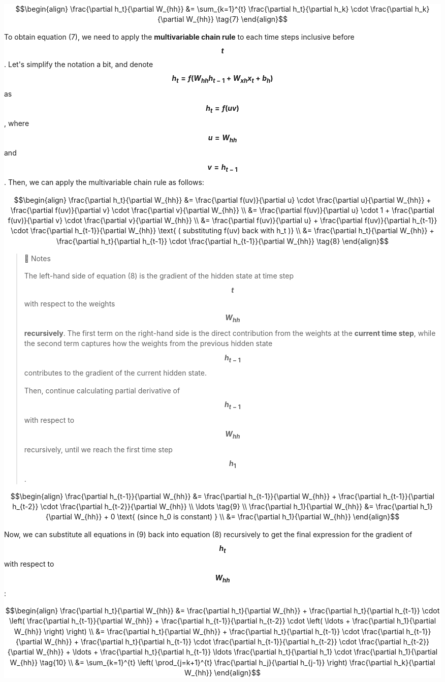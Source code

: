 $$\begin{align}
\frac{\partial h_t}{\partial W_{hh}}
&= \sum_{k=1}^{t} \frac{\partial h_t}{\partial h_k} \cdot \frac{\partial h_k}{\partial W_{hh}} \tag{7}
\end{align}$$

To obtain equation (7), we need to apply the **multivariable chain rule** to each time steps inclusive before **$$t$$**. Let's simplify the notation a bit, and denote **$$h_t = f(W_{hh} h_{t-1} + W_{xh} x_t + b_h)$$** as **$$h_t = f(uv)$$**, where **$$u = W_{hh}$$** and **$$v = h_{t-1}$$**. Then, we can apply the multivariable chain rule as follows:

$$\begin{align}
\frac{\partial h_t}{\partial W_{hh}}
&= \frac{\partial f(uv)}{\partial u} \cdot \frac{\partial u}{\partial W_{hh}} + \frac{\partial f(uv)}{\partial v} \cdot \frac{\partial v}{\partial W_{hh}} \\
&= \frac{\partial f(uv)}{\partial u} \cdot 1 + \frac{\partial f(uv)}{\partial v} \cdot \frac{\partial v}{\partial W_{hh}} \\
&= \frac{\partial f(uv)}{\partial u} + \frac{\partial f(uv)}{\partial h_{t-1}} \cdot \frac{\partial h_{t-1}}{\partial W_{hh}} \text{  ( substituting f(uv) back with h_t )} \\
&= \frac{\partial h_t}{\partial W_{hh}} + \frac{\partial h_t}{\partial h_{t-1}} \cdot \frac{\partial h_{t-1}}{\partial W_{hh}} \tag{8}
\end{align}$$

> 📝 Notes
>
> The left-hand side of equation (8) is the gradient of the hidden state at time step **$$t$$** with respect to the weights **$$W_{hh}$$** **recursively**. The first term on the right-hand side is the direct contribution from the weights at the **current time step**, while the second term captures how the weights from the previous hidden state **$$h_{t-1}$$** contributes to the gradient of the current hidden state.
>
> Then, continue calculating partial derivative of **$$h_{t-1}$$** with respect to **$$W_{hh}$$** recursively, until we reach the first time step **$$h_1$$**.

$$\begin{align}
\frac{\partial h_{t-1}}{\partial W_{hh}}
&= \frac{\partial h_{t-1}}{\partial W_{hh}} + \frac{\partial h_{t-1}}{\partial h_{t-2}} \cdot \frac{\partial h_{t-2}}{\partial W_{hh}} \\
\ldots \tag{9} \\
\frac{\partial h_1}{\partial W_{hh}}
&= \frac{\partial h_1}{\partial W_{hh}} + 0 \text{ (since h_0 is constant) } \\
&= \frac{\partial h_1}{\partial W_{hh}}
\end{align}$$

Now, we can substitute all equations in (9) back into equation (8) recursively to get the final expression for the gradient of **$$h_t$$** with respect to **$$W_{hh}$$**:

$$\begin{align}
\frac{\partial h_t}{\partial W_{hh}}
&= \frac{\partial h_t}{\partial W_{hh}} + \frac{\partial h_t}{\partial h_{t-1}} \cdot \left( \frac{\partial h_{t-1}}{\partial W_{hh}} + \frac{\partial h_{t-1}}{\partial h_{t-2}} \cdot \left( \ldots + \frac{\partial h_1}{\partial W_{hh}} \right) \right) \\
&= \frac{\partial h_t}{\partial W_{hh}} + \frac{\partial h_t}{\partial h_{t-1}} \cdot \frac{\partial h_{t-1}}{\partial W_{hh}} + \frac{\partial h_t}{\partial h_{t-1}} \cdot \frac{\partial h_{t-1}}{\partial h_{t-2}} \cdot \frac{\partial h_{t-2}}{\partial W_{hh}} + \ldots + \frac{\partial h_t}{\partial h_{t-1}} \ldots \frac{\partial h_t}{\partial h_1} \cdot \frac{\partial h_1}{\partial W_{hh}}  \tag{10} \\
&= \sum_{k=1}^{t} \left( \prod_{j=k+1}^{t} \frac{\partial h_j}{\partial h_{j-1}} \right) \frac{\partial h_k}{\partial W_{hh}}
\end{align}$$
